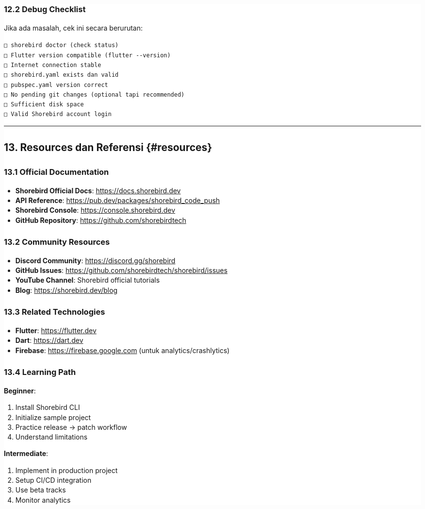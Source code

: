 
### 12.2 Debug Checklist

Jika ada masalah, cek ini secara berurutan:

```
□ shorebird doctor (check status)
□ Flutter version compatible (flutter --version)
□ Internet connection stable
□ shorebird.yaml exists dan valid
□ pubspec.yaml version correct
□ No pending git changes (optional tapi recommended)
□ Sufficient disk space
□ Valid Shorebird account login
```

---

## 13. Resources dan Referensi {#resources}

### 13.1 Official Documentation

- **Shorebird Official Docs**: https://docs.shorebird.dev
- **API Reference**: https://pub.dev/packages/shorebird_code_push
- **Shorebird Console**: https://console.shorebird.dev
- **GitHub Repository**: https://github.com/shorebirdtech

### 13.2 Community Resources

- **Discord Community**: https://discord.gg/shorebird
- **GitHub Issues**: https://github.com/shorebirdtech/shorebird/issues
- **YouTube Channel**: Shorebird official tutorials
- **Blog**: https://shorebird.dev/blog

### 13.3 Related Technologies

- **Flutter**: https://flutter.dev
- **Dart**: https://dart.dev
- **Firebase**: https://firebase.google.com (untuk analytics/crashlytics)

### 13.4 Learning Path

**Beginner**:
1. Install Shorebird CLI
2. Initialize sample project
3. Practice release → patch workflow
4. Understand limitations

**Intermediate**:
1. Implement in production project
2. Setup CI/CD integration
3. Use beta tracks
4. Monitor analytics

